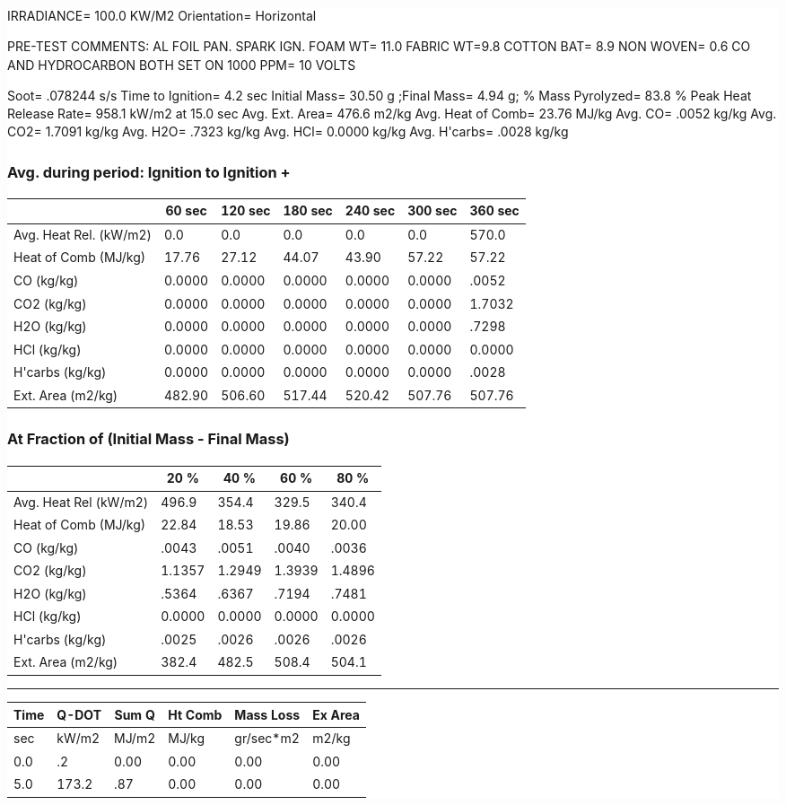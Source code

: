 IRRADIANCE= 100.0 KW/M2
Orientation= Horizontal

PRE-TEST COMMENTS:
AL FOIL PAN.   SPARK IGN.
FOAM WT= 11.0  FABRIC WT=9.8  COTTON BAT= 8.9  NON WOVEN= 0.6
CO AND HYDROCARBON BOTH SET ON 1000 PPM= 10 VOLTS

Soot=    .078244   s/s
Time to Ignition=     4.2      sec
Initial Mass=    30.50 g ;Final Mass=    4.94 g; % Mass Pyrolyzed=    83.8 %
Peak Heat Release Rate= 958.1 kW/m2 at   15.0 sec
Avg. Ext. Area= 476.6 m2/kg
Avg. Heat of Comb= 23.76 MJ/kg
Avg. CO=       .0052 kg/kg
Avg. CO2=     1.7091 kg/kg
Avg. H2O=      .7323 kg/kg
Avg. HCl=     0.0000 kg/kg
Avg. H'carbs=   .0028 kg/kg

### Avg. during period: Ignition to Ignition +

| | 60 sec | 120 sec | 180 sec | 240 sec | 300 sec | 360 sec |
|---|---|---|---|---|---|---|
| Avg. Heat Rel. (kW/m2) | 0.0 | 0.0 | 0.0 | 0.0 | 0.0 | 570.0 |
| Heat of Comb (MJ/kg) | 17.76 | 27.12 | 44.07 | 43.90 | 57.22 | 57.22 |
| CO (kg/kg) | 0.0000 | 0.0000 | 0.0000 | 0.0000 | 0.0000 | .0052 |
| CO2 (kg/kg) | 0.0000 | 0.0000 | 0.0000 | 0.0000 | 0.0000 | 1.7032 |
| H2O (kg/kg) | 0.0000 | 0.0000 | 0.0000 | 0.0000 | 0.0000 | .7298 |
| HCl (kg/kg) | 0.0000 | 0.0000 | 0.0000 | 0.0000 | 0.0000 | 0.0000 |
| H'carbs (kg/kg) | 0.0000 | 0.0000 | 0.0000 | 0.0000 | 0.0000 | .0028 |
| Ext. Area (m2/kg) | 482.90 | 506.60 | 517.44 | 520.42 | 507.76 | 507.76 |

### At Fraction of (Initial Mass - Final Mass)

| | 20 % | 40 % | 60 % | 80 % |
|---|---|---|---|---|
| Avg. Heat Rel (kW/m2) | 496.9 | 354.4 | 329.5 | 340.4 |
| Heat of Comb (MJ/kg) | 22.84 | 18.53 | 19.86 | 20.00 |
| CO (kg/kg) | .0043 | .0051 | .0040 | .0036 |
| CO2 (kg/kg) | 1.1357 | 1.2949 | 1.3939 | 1.4896 |
| H2O (kg/kg) | .5364 | .6367 | .7194 | .7481 |
| HCl (kg/kg) | 0.0000 | 0.0000 | 0.0000 | 0.0000 |
| H'carbs (kg/kg) | .0025 | .0026 | .0026 | .0026 |
| Ext. Area (m2/kg) | 382.4 | 482.5 | 508.4 | 504.1 |
---
| Time | Q-DOT | Sum Q | Ht Comb | Mass Loss | Ex Area |
|------|-------|-------|---------|-----------|---------|
| sec | kW/m2 | MJ/m2 | MJ/kg | gr/sec*m2 | m2/kg |
| 0.0 | .2 | 0.00 | 0.00 | 0.00 | 0.00 |
| 5.0 | 173.2 | .87 | 0.00 | 0.00 | 0.00 |